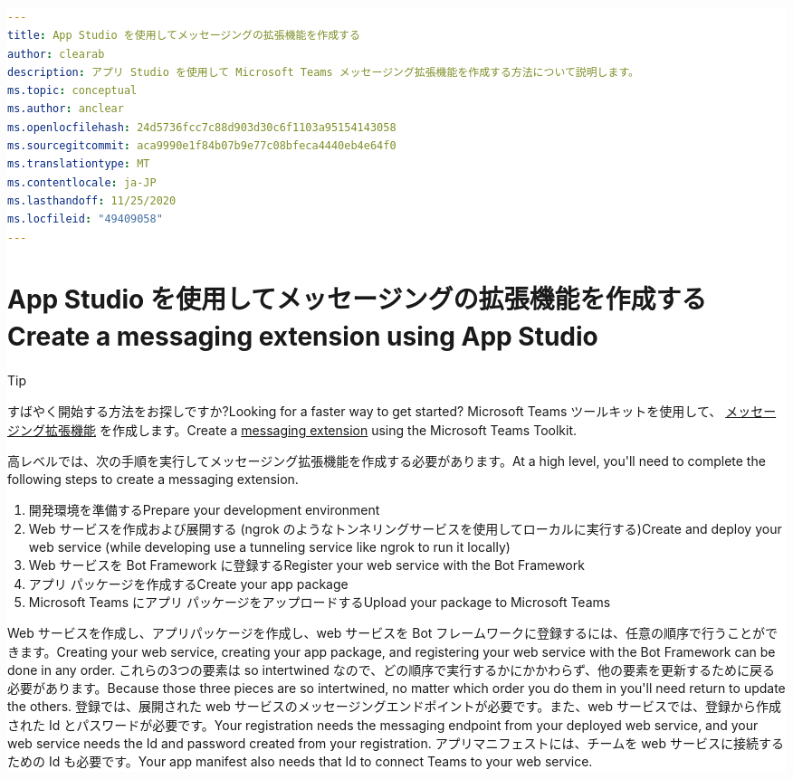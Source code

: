 ```yaml
---
title: App Studio を使用してメッセージングの拡張機能を作成する
author: clearab
description: アプリ Studio を使用して Microsoft Teams メッセージング拡張機能を作成する方法について説明します。
ms.topic: conceptual
ms.author: anclear
ms.openlocfilehash: 24d5736fcc7c88d903d30c6f1103a95154143058
ms.sourcegitcommit: aca9990e1f84b07b9e77c08bfeca4440eb4e64f0
ms.translationtype: MT
ms.contentlocale: ja-JP
ms.lasthandoff: 11/25/2020
ms.locfileid: "49409058"
---
```

# <a name="create-a-messaging-extension-using-app-studio"></a><span data-ttu-id="a1cb2-103">App Studio を使用してメッセージングの拡張機能を作成する</span><span class="sxs-lookup"><span data-stu-id="a1cb2-103">Create a messaging extension using App Studio</span></span>

> [!TIP]
> <span data-ttu-id="a1cb2-104">すばやく開始する方法をお探しですか?</span><span class="sxs-lookup"><span data-stu-id="a1cb2-104">Looking for a faster way to get started?</span></span> <span data-ttu-id="a1cb2-105">Microsoft Teams ツールキットを使用して、 [メッセージング拡張機能](../../build-your-first-app/build-messaging-extension.md) を作成します。</span><span class="sxs-lookup"><span data-stu-id="a1cb2-105">Create a [messaging extension](../../build-your-first-app/build-messaging-extension.md) using the Microsoft Teams Toolkit.</span></span>

<span data-ttu-id="a1cb2-106">高レベルでは、次の手順を実行してメッセージング拡張機能を作成する必要があります。</span><span class="sxs-lookup"><span data-stu-id="a1cb2-106">At a high level, you'll need to complete the following steps to create a messaging extension.</span></span>

1. <span data-ttu-id="a1cb2-107">開発環境を準備する</span><span class="sxs-lookup"><span data-stu-id="a1cb2-107">Prepare your development environment</span></span>
2. <span data-ttu-id="a1cb2-108">Web サービスを作成および展開する (ngrok のようなトンネリングサービスを使用してローカルに実行する)</span><span class="sxs-lookup"><span data-stu-id="a1cb2-108">Create and deploy your web service (while developing use a tunneling service like ngrok to run it locally)</span></span>
3. <span data-ttu-id="a1cb2-109">Web サービスを Bot Framework に登録する</span><span class="sxs-lookup"><span data-stu-id="a1cb2-109">Register your web service with the Bot Framework</span></span>
4. <span data-ttu-id="a1cb2-110">アプリ パッケージを作成する</span><span class="sxs-lookup"><span data-stu-id="a1cb2-110">Create your app package</span></span>
5. <span data-ttu-id="a1cb2-111">Microsoft Teams にアプリ パッケージをアップロードする</span><span class="sxs-lookup"><span data-stu-id="a1cb2-111">Upload your package to Microsoft Teams</span></span>

<span data-ttu-id="a1cb2-112">Web サービスを作成し、アプリパッケージを作成し、web サービスを Bot フレームワークに登録するには、任意の順序で行うことができます。</span><span class="sxs-lookup"><span data-stu-id="a1cb2-112">Creating your web service, creating your app package, and registering your web service with the Bot Framework can be done in any order.</span></span> <span data-ttu-id="a1cb2-113">これらの3つの要素は so intertwined なので、どの順序で実行するかにかかわらず、他の要素を更新するために戻る必要があります。</span><span class="sxs-lookup"><span data-stu-id="a1cb2-113">Because those three pieces are so intertwined, no matter which order you do them in you'll need return to update the others.</span></span> <span data-ttu-id="a1cb2-114">登録では、展開された web サービスのメッセージングエンドポイントが必要です。また、web サービスでは、登録から作成された Id とパスワードが必要です。</span><span class="sxs-lookup"><span data-stu-id="a1cb2-114">Your registration needs the messaging endpoint from your deployed web service, and your web service needs the Id and password created from your registration.</span></span> <span data-ttu-id="a1cb2-115">アプリマニフェストには、チームを web サービスに接続するための Id も必要です。</span><span class="sxs-lookup"><span data-stu-id="a1cb2-115">Your app manifest also needs that Id to connect Teams to your web service.</span></span>
